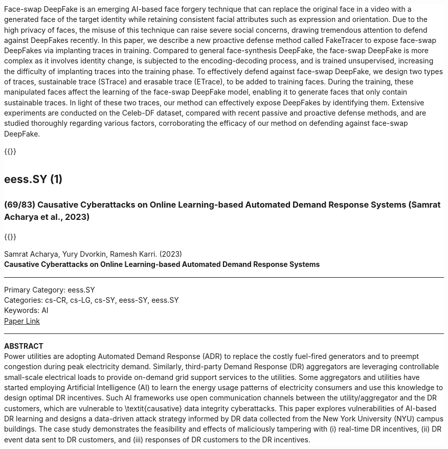 Face-swap DeepFake is an emerging AI-based face forgery technique that can replace the original face in a video with a generated face of the target identity while retaining consistent facial attributes such as expression and orientation. Due to the high privacy of faces, the misuse of this technique can raise severe social concerns, drawing tremendous attention to defend against DeepFakes recently. In this paper, we describe a new proactive defense method called FakeTracer to expose face-swap DeepFakes via implanting traces in training. Compared to general face-synthesis DeepFake, the face-swap DeepFake is more complex as it involves identity change, is subjected to the encoding-decoding process, and is trained unsupervised, increasing the difficulty of implanting traces into the training phase. To effectively defend against face-swap DeepFake, we design two types of traces, sustainable trace (STrace) and erasable trace (ETrace), to be added to training faces. During the training, these manipulated faces affect the learning of the face-swap DeepFake model, enabling it to generate faces that only contain sustainable traces. In light of these two traces, our method can effectively expose DeepFakes by identifying them. Extensive experiments are conducted on the Celeb-DF dataset, compared with recent passive and proactive defense methods, and are studied thoroughly regarding various factors, corroborating the efficacy of our method on defending against face-swap DeepFake.

{{</citation>}}


## eess.SY (1)



### (69/83) Causative Cyberattacks on Online Learning-based Automated Demand Response Systems (Samrat Acharya et al., 2023)

{{<citation>}}

Samrat Acharya, Yury Dvorkin, Ramesh Karri. (2023)  
**Causative Cyberattacks on Online Learning-based Automated Demand Response Systems**  

---
Primary Category: eess.SY  
Categories: cs-CR, cs-LG, cs-SY, eess-SY, eess.SY  
Keywords: AI  
[Paper Link](http://arxiv.org/abs/2307.15175v1)  

---


**ABSTRACT**  
Power utilities are adopting Automated Demand Response (ADR) to replace the costly fuel-fired generators and to preempt congestion during peak electricity demand. Similarly, third-party Demand Response (DR) aggregators are leveraging controllable small-scale electrical loads to provide on-demand grid support services to the utilities. Some aggregators and utilities have started employing Artificial Intelligence (AI) to learn the energy usage patterns of electricity consumers and use this knowledge to design optimal DR incentives. Such AI frameworks use open communication channels between the utility/aggregator and the DR customers, which are vulnerable to \textit{causative} data integrity cyberattacks. This paper explores vulnerabilities of AI-based DR learning and designs a data-driven attack strategy informed by DR data collected from the New York University (NYU) campus buildings. The case study demonstrates the feasibility and effects of maliciously tampering with (i) real-time DR incentives, (ii) DR event data sent to DR customers, and (iii) responses of DR customers to the DR incentives.
